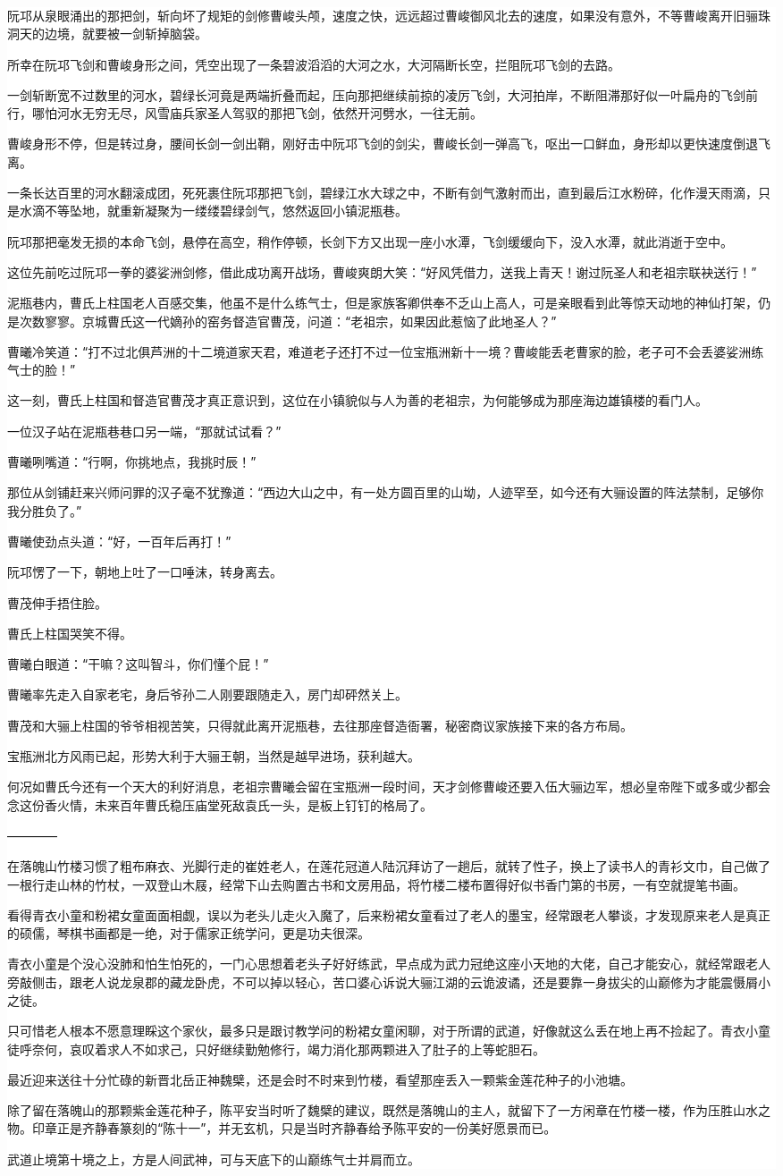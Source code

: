    阮邛从泉眼涌出的那把剑，斩向坏了规矩的剑修曹峻头颅，速度之快，远远超过曹峻御风北去的速度，如果没有意外，不等曹峻离开旧骊珠洞天的边境，就要被一剑斩掉脑袋。

   所幸在阮邛飞剑和曹峻身形之间，凭空出现了一条碧波滔滔的大河之水，大河隔断长空，拦阻阮邛飞剑的去路。

   一剑斩断宽不过数里的河水，碧绿长河竟是两端折叠而起，压向那把继续前掠的凌厉飞剑，大河拍岸，不断阻滞那好似一叶扁舟的飞剑前行，哪怕河水无穷无尽，风雪庙兵家圣人驾驭的那把飞剑，依然开河劈水，一往无前。

   曹峻身形不停，但是转过身，腰间长剑一剑出鞘，刚好击中阮邛飞剑的剑尖，曹峻长剑一弹高飞，呕出一口鲜血，身形却以更快速度倒退飞离。

   一条长达百里的河水翻滚成团，死死裹住阮邛那把飞剑，碧绿江水大球之中，不断有剑气激射而出，直到最后江水粉碎，化作漫天雨滴，只是水滴不等坠地，就重新凝聚为一缕缕碧绿剑气，悠然返回小镇泥瓶巷。

   阮邛那把毫发无损的本命飞剑，悬停在高空，稍作停顿，长剑下方又出现一座小水潭，飞剑缓缓向下，没入水潭，就此消逝于空中。

   这位先前吃过阮邛一拳的婆娑洲剑修，借此成功离开战场，曹峻爽朗大笑：“好风凭借力，送我上青天！谢过阮圣人和老祖宗联袂送行！”

   泥瓶巷内，曹氏上柱国老人百感交集，他虽不是什么练气士，但是家族客卿供奉不乏山上高人，可是亲眼看到此等惊天动地的神仙打架，仍是次数寥寥。京城曹氏这一代嫡孙的窑务督造官曹茂，问道：“老祖宗，如果因此惹恼了此地圣人？”

   曹曦冷笑道：“打不过北俱芦洲的十二境道家天君，难道老子还打不过一位宝瓶洲新十一境？曹峻能丢老曹家的脸，老子可不会丢婆娑洲练气士的脸！”

   这一刻，曹氏上柱国和督造官曹茂才真正意识到，这位在小镇貌似与人为善的老祖宗，为何能够成为那座海边雄镇楼的看门人。

   一位汉子站在泥瓶巷巷口另一端，“那就试试看？”

   曹曦咧嘴道：“行啊，你挑地点，我挑时辰！”

   那位从剑铺赶来兴师问罪的汉子毫不犹豫道：“西边大山之中，有一处方圆百里的山坳，人迹罕至，如今还有大骊设置的阵法禁制，足够你我分胜负了。”

   曹曦使劲点头道：“好，一百年后再打！”

   阮邛愣了一下，朝地上吐了一口唾沫，转身离去。

   曹茂伸手捂住脸。

   曹氏上柱国哭笑不得。

   曹曦白眼道：“干嘛？这叫智斗，你们懂个屁！”

   曹曦率先走入自家老宅，身后爷孙二人刚要跟随走入，房门却砰然关上。

   曹茂和大骊上柱国的爷爷相视苦笑，只得就此离开泥瓶巷，去往那座督造衙署，秘密商议家族接下来的各方布局。

   宝瓶洲北方风雨已起，形势大利于大骊王朝，当然是越早进场，获利越大。

   何况如曹氏今还有一个天大的利好消息，老祖宗曹曦会留在宝瓶洲一段时间，天才剑修曹峻还要入伍大骊边军，想必皇帝陛下或多或少都会念这份香火情，未来百年曹氏稳压庙堂死敌袁氏一头，是板上钉钉的格局了。

   ————

   在落魄山竹楼习惯了粗布麻衣、光脚行走的崔姓老人，在莲花冠道人陆沉拜访了一趟后，就转了性子，换上了读书人的青衫文巾，自己做了一根行走山林的竹杖，一双登山木屐，经常下山去购置古书和文房用品，将竹楼二楼布置得好似书香门第的书房，一有空就提笔书画。

   看得青衣小童和粉裙女童面面相觑，误以为老头儿走火入魔了，后来粉裙女童看过了老人的墨宝，经常跟老人攀谈，才发现原来老人是真正的硕儒，琴棋书画都是一绝，对于儒家正统学问，更是功夫很深。

   青衣小童是个没心没肺和怕生怕死的，一门心思想着老头子好好练武，早点成为武力冠绝这座小天地的大佬，自己才能安心，就经常跟老人旁敲侧击，跟老人说龙泉郡的藏龙卧虎，不可以掉以轻心，苦口婆心诉说大骊江湖的云诡波谲，还是要靠一身拔尖的山巅修为才能震慑屑小之徒。

   只可惜老人根本不愿意理睬这个家伙，最多只是跟讨教学问的粉裙女童闲聊，对于所谓的武道，好像就这么丢在地上再不捡起了。青衣小童徒呼奈何，哀叹着求人不如求己，只好继续勤勉修行，竭力消化那两颗进入了肚子的上等蛇胆石。

   最近迎来送往十分忙碌的新晋北岳正神魏檗，还是会时不时来到竹楼，看望那座丢入一颗紫金莲花种子的小池塘。

   除了留在落魄山的那颗紫金莲花种子，陈平安当时听了魏檗的建议，既然是落魄山的主人，就留下了一方闲章在竹楼一楼，作为压胜山水之物。印章正是齐静春篆刻的“陈十一”，并无玄机，只是当时齐静春给予陈平安的一份美好愿景而已。

   武道止境第十境之上，方是人间武神，可与天底下的山巅练气士并肩而立。
